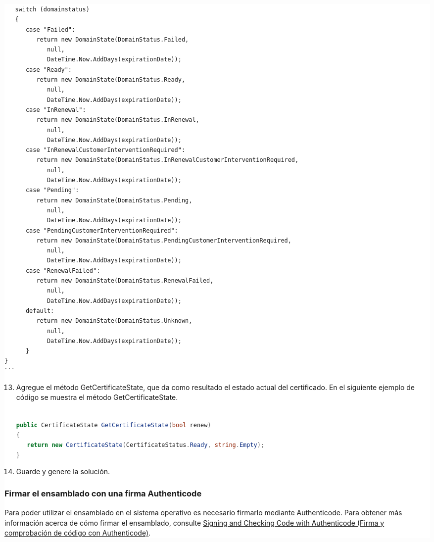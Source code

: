        switch (domainstatus)
       {
          case "Failed":
             return new DomainState(DomainStatus.Failed,
                null,
                DateTime.Now.AddDays(expirationDate));
          case "Ready":
             return new DomainState(DomainStatus.Ready,
                null,
                DateTime.Now.AddDays(expirationDate));
          case "InRenewal":
             return new DomainState(DomainStatus.InRenewal,
                null,
                DateTime.Now.AddDays(expirationDate));
          case "InRenewalCustomerInterventionRequired":
             return new DomainState(DomainStatus.InRenewalCustomerInterventionRequired,
                null,
                DateTime.Now.AddDays(expirationDate));
          case "Pending":
             return new DomainState(DomainStatus.Pending,
                null,
                DateTime.Now.AddDays(expirationDate));
          case "PendingCustomerInterventionRequired":
             return new DomainState(DomainStatus.PendingCustomerInterventionRequired,
                null,
                DateTime.Now.AddDays(expirationDate));
          case "RenewalFailed":
             return new DomainState(DomainStatus.RenewalFailed,
                null,
                DateTime.Now.AddDays(expirationDate));
          default:
             return new DomainState(DomainStatus.Unknown,
                null,
                DateTime.Now.AddDays(expirationDate));
          }
    }
    ```

13. Agregue el método GetCertificateState, que da como resultado el estado actual del certificado. En el siguiente ejemplo de código se muestra el método GetCertificateState.

    ```c#

    public CertificateState GetCertificateState(bool renew)
    {
       return new CertificateState(CertificateStatus.Ready, string.Empty);
    }
    ```

14. Guarde y genere la solución.

###  <a name="sign-the-assembly-with-an-authenticode-signature"></a><a name="BKMK_SignAssembly"></a> Firmar el ensamblado con una firma Authenticode
 Para poder utilizar el ensamblado en el sistema operativo es necesario firmarlo mediante Authenticode. Para obtener más información acerca de cómo firmar el ensamblado, consulte [Signing and Checking Code with Authenticode (Firma y comprobación de código con Authenticode)](https://msdn.microsoft.com/library/ms537364\(VS.85\).aspx#SignCode).
